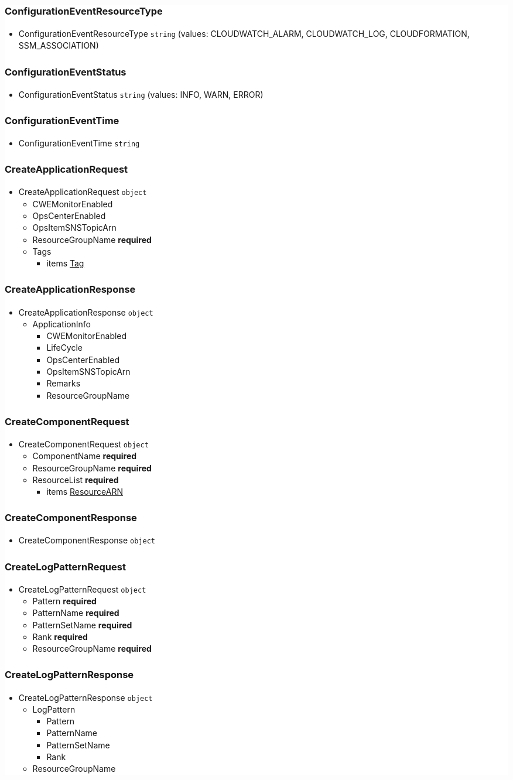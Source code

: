 ### ConfigurationEventResourceType
* ConfigurationEventResourceType `string` (values: CLOUDWATCH_ALARM, CLOUDWATCH_LOG, CLOUDFORMATION, SSM_ASSOCIATION)

### ConfigurationEventStatus
* ConfigurationEventStatus `string` (values: INFO, WARN, ERROR)

### ConfigurationEventTime
* ConfigurationEventTime `string`

### CreateApplicationRequest
* CreateApplicationRequest `object`
  * CWEMonitorEnabled
  * OpsCenterEnabled
  * OpsItemSNSTopicArn
  * ResourceGroupName **required**
  * Tags
    * items [Tag](#tag)

### CreateApplicationResponse
* CreateApplicationResponse `object`
  * ApplicationInfo
    * CWEMonitorEnabled
    * LifeCycle
    * OpsCenterEnabled
    * OpsItemSNSTopicArn
    * Remarks
    * ResourceGroupName

### CreateComponentRequest
* CreateComponentRequest `object`
  * ComponentName **required**
  * ResourceGroupName **required**
  * ResourceList **required**
    * items [ResourceARN](#resourcearn)

### CreateComponentResponse
* CreateComponentResponse `object`

### CreateLogPatternRequest
* CreateLogPatternRequest `object`
  * Pattern **required**
  * PatternName **required**
  * PatternSetName **required**
  * Rank **required**
  * ResourceGroupName **required**

### CreateLogPatternResponse
* CreateLogPatternResponse `object`
  * LogPattern
    * Pattern
    * PatternName
    * PatternSetName
    * Rank
  * ResourceGroupName
